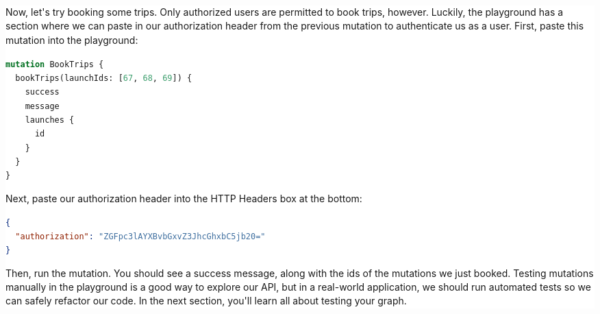 Now, let's try booking some trips. Only authorized users are permitted to book trips, however. Luckily, the playground has a section where we can paste in our authorization header from the previous mutation to authenticate us as a user. First, paste this mutation into the playground:

```graphql
mutation BookTrips {
  bookTrips(launchIds: [67, 68, 69]) {
    success
    message
    launches {
      id
    }
  }
}
```

Next, paste our authorization header into the HTTP Headers box at the bottom:

```json
{
  "authorization": "ZGFpc3lAYXBvbGxvZ3JhcGhxbC5jb20="
}
```

Then, run the mutation. You should see a success message, along with the ids of the mutations we just booked. Testing mutations manually in the playground is a good way to explore our API, but in a real-world application, we should run automated tests so we can safely refactor our code. In the next section, you'll learn all about testing your graph.
